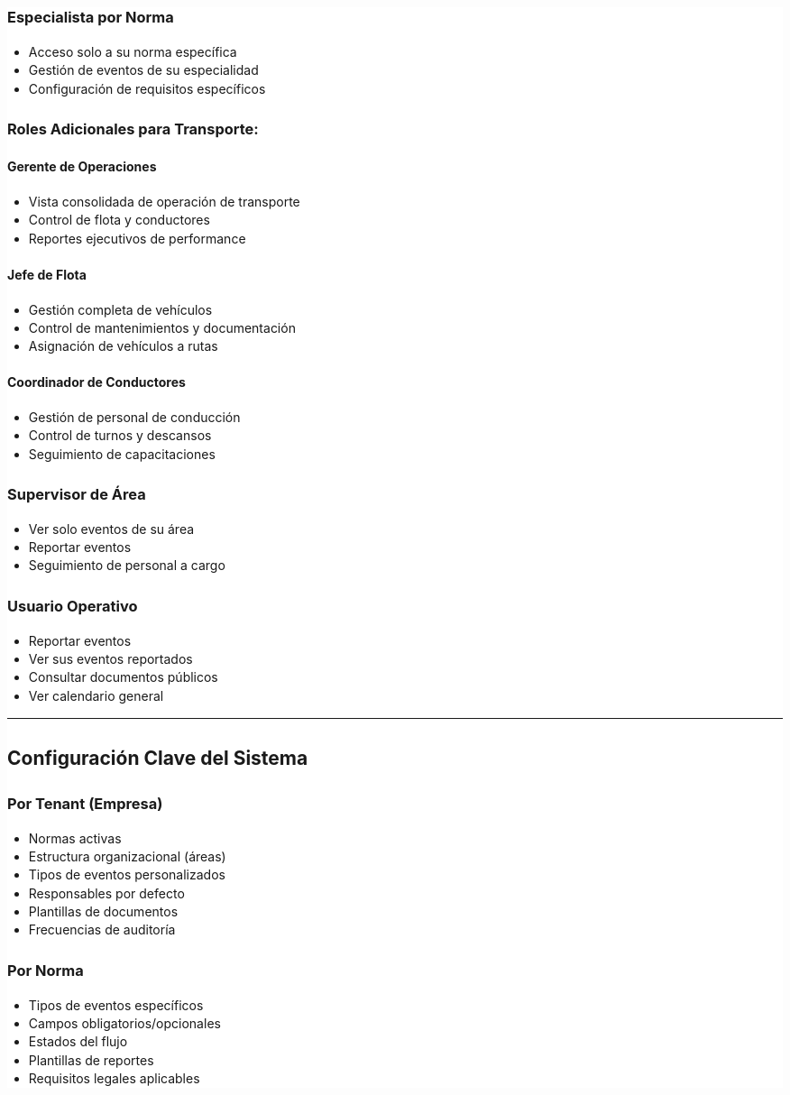 ### Especialista por Norma
- Acceso solo a su norma específica
- Gestión de eventos de su especialidad
- Configuración de requisitos específicos

### **Roles Adicionales para Transporte:**

#### Gerente de Operaciones
- Vista consolidada de operación de transporte
- Control de flota y conductores
- Reportes ejecutivos de performance

#### Jefe de Flota
- Gestión completa de vehículos
- Control de mantenimientos y documentación
- Asignación de vehículos a rutas

#### Coordinador de Conductores
- Gestión de personal de conducción
- Control de turnos y descansos
- Seguimiento de capacitaciones

### Supervisor de Área
- Ver solo eventos de su área
- Reportar eventos
- Seguimiento de personal a cargo

### Usuario Operativo
- Reportar eventos
- Ver sus eventos reportados
- Consultar documentos públicos
- Ver calendario general

---

## Configuración Clave del Sistema

### Por Tenant (Empresa)
- Normas activas
- Estructura organizacional (áreas)
- Tipos de eventos personalizados
- Responsables por defecto
- Plantillas de documentos
- Frecuencias de auditoría

### Por Norma
- Tipos de eventos específicos
- Campos obligatorios/opcionales
- Estados del flujo
- Plantillas de reportes
- Requisitos legales aplicables

